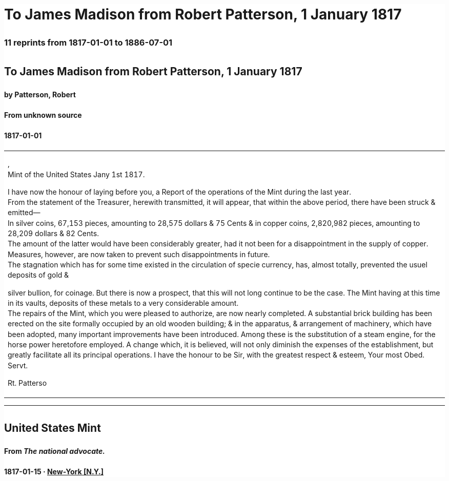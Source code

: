 
# To James Madison from Robert Patterson, 1 January 1817

### 11 reprints from 1817-01-01 to 1886-07-01

## To James Madison from Robert Patterson, 1 January 1817

#### by Patterson, Robert

#### From unknown source

#### 1817-01-01

<table style="width: 100%;"><tr><td style="width: 50%">

,  
Mint of the United States Jany 1st 1817.  
  
I have now the honour of laying before you, a Report of the operations of the Mint during the last year.  
From the statement of the Treasurer, herewith transmitted, it will appear, that within the above period, there have been struck &amp; emitted—  
In silver coins, 67,153 pieces, amounting to 28,575 dollars &amp; 75 Cents &amp; in copper coins, 2,820,982 pieces, amounting to 28,209 dollars &amp; 82 Cents.  
The amount of the latter would have been considerably greater, had it not been for a disappointment in the supply of copper. Measures, however, are now taken to prevent such disappointments in future.  
The stagnation which has for some time existed in the circulation of specie currency, has, almost totally, prevented the usuel deposits of gold &amp;  
  
silver bullion, for coinage. But there is now a prospect, that this will not long continue to be the case. The Mint having at this time in its vaults, deposits of these metals to a very considerable amount.  
The repairs of the Mint, which you were pleased to authorize, are now nearly completed. A substantial brick building has been erected on the site formally occupied by an old wooden building; &amp; in the apparatus, &amp; arrangement of machinery, which have been adopted, many important improvements have been introduced. Among these is the substitution of a steam engine, for the horse power heretofore employed. A change which, it is believed, will not only diminish the expenses of the establishment, but greatly facilitate all its principal operations. I have the honour to be Sir, with the greatest respect &amp; esteem, Your most Obed. Servt.  
  
Rt. Patterso
</td></tr></table>

---

## United States Mint

#### From _The national advocate._

#### 1817-01-15 &middot; [New-York [N.Y.]](http://dbpedia.org/resource/New_York_City)
